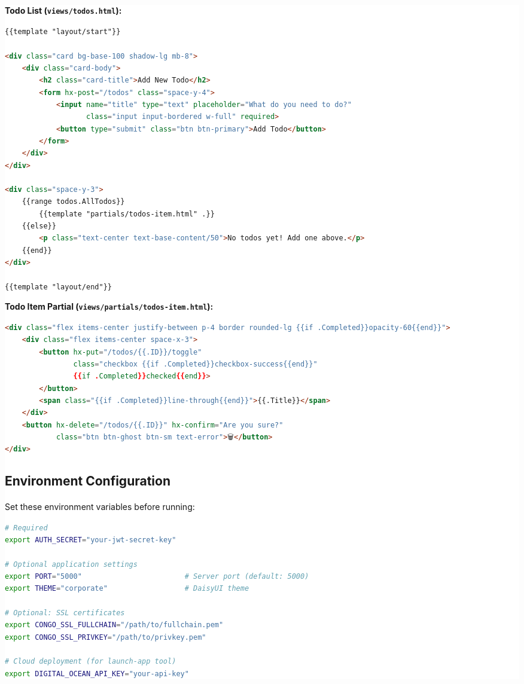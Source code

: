 **Todo List (`views/todos.html`):**
```html
{{template "layout/start"}}

<div class="card bg-base-100 shadow-lg mb-8">
    <div class="card-body">
        <h2 class="card-title">Add New Todo</h2>
        <form hx-post="/todos" class="space-y-4">
            <input name="title" type="text" placeholder="What do you need to do?" 
                   class="input input-bordered w-full" required>
            <button type="submit" class="btn btn-primary">Add Todo</button>
        </form>
    </div>
</div>

<div class="space-y-3">
    {{range todos.AllTodos}}
        {{template "partials/todos-item.html" .}}
    {{else}}
        <p class="text-center text-base-content/50">No todos yet! Add one above.</p>
    {{end}}
</div>

{{template "layout/end"}}
```

**Todo Item Partial (`views/partials/todos-item.html`):**
```html
<div class="flex items-center justify-between p-4 border rounded-lg {{if .Completed}}opacity-60{{end}}">
    <div class="flex items-center space-x-3">
        <button hx-put="/todos/{{.ID}}/toggle" 
                class="checkbox {{if .Completed}}checkbox-success{{end}}" 
                {{if .Completed}}checked{{end}}>
        </button>
        <span class="{{if .Completed}}line-through{{end}}">{{.Title}}</span>
    </div>
    <button hx-delete="/todos/{{.ID}}" hx-confirm="Are you sure?"
            class="btn btn-ghost btn-sm text-error">🗑️</button>
</div>
```

## Environment Configuration

Set these environment variables before running:

```bash
# Required
export AUTH_SECRET="your-jwt-secret-key"

# Optional application settings
export PORT="5000"                        # Server port (default: 5000)
export THEME="corporate"                  # DaisyUI theme

# Optional: SSL certificates
export CONGO_SSL_FULLCHAIN="/path/to/fullchain.pem"
export CONGO_SSL_PRIVKEY="/path/to/privkey.pem"

# Cloud deployment (for launch-app tool)
export DIGITAL_OCEAN_API_KEY="your-api-key"
```
